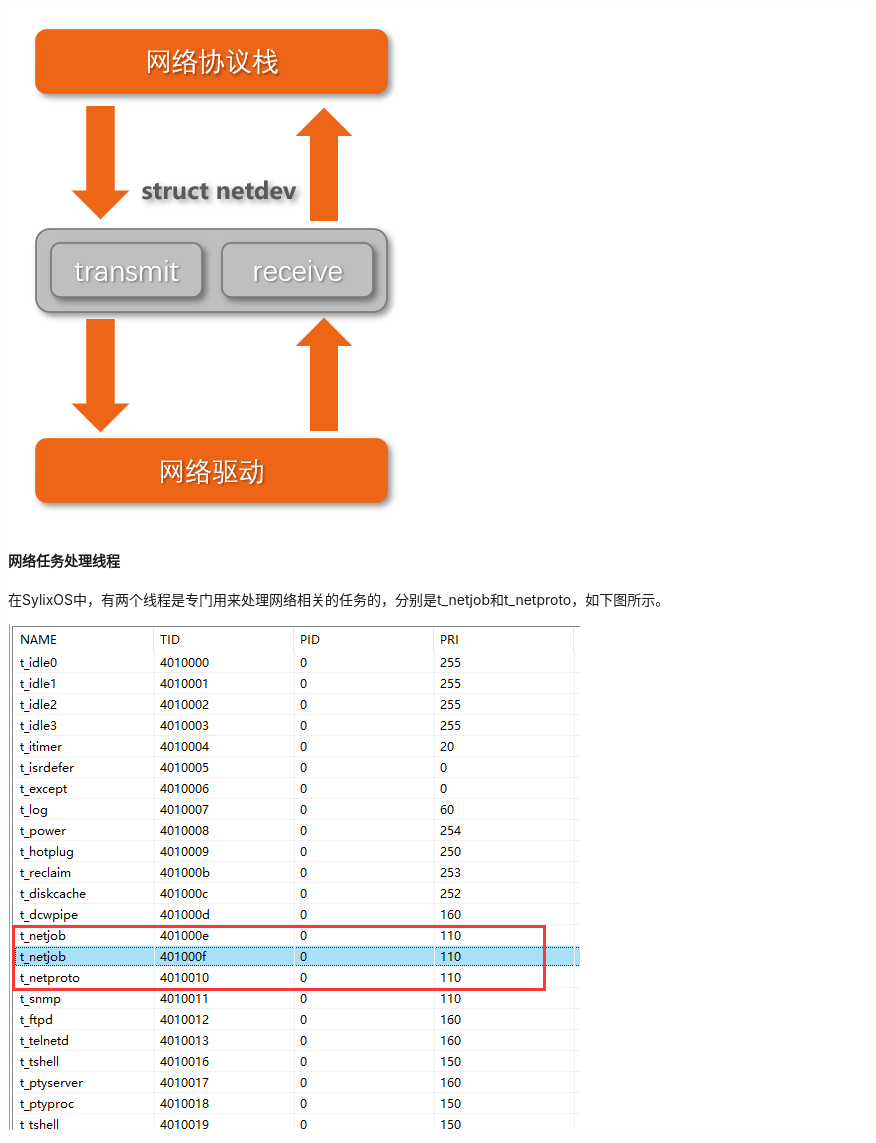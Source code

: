 ![网络驱动和协议栈交互](./Image/网络驱动和协议栈交互_1.png)

#### 网络任务处理线程

在SylixOS中，有两个线程是专门用来处理网络相关的任务的，分别是t_netjob和t_netproto，如下图所示。

![网络驱动和协议栈交互](./Image/网络驱动和协议栈交互_2.png)
